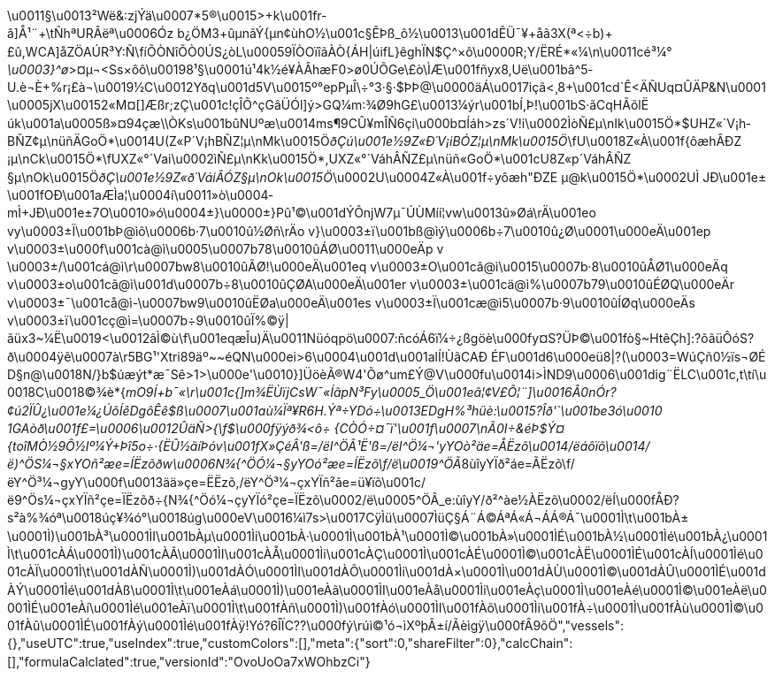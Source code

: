 \u0011§\u0013²Wë&:zjÝä\u0007*5®\u0015>+k\u001fr­â]Å¹¨+\tÑhªURÂëª\u0006Óz b¿ÖM3+ûµnãÝ{µn¢ùhO½\u001c§ÊÞß_ô½\u0013\u001dÊÜ¯¥+åã3X(ª<÷b)+£û,WCA]åZÖAÚR³Y:Ñ\fíÕÒNîÕÒ0ÚS¿òL\u00059ÏÒOïîãÀÒ{ÁH|úifL}êghÏN$Ç^×ô\u0000R;Y/ËRÉ*«¼\n\u0011cé³¼°*\u0003­}^ø*>¤µ¬<Ss×ôô\u00198¹§\u0001ú¹4k½é¥ÀÂhæF0>ø0ÚÕGe\\£ò\\ÌÆ\u001fñyx8,Uë\u001bâ^5­U.è¬È+%r¡£à¬\u0019½C\u0012Yðq\u001d5V\u0015º°epPµÎ\\÷°3·§·$ÞÞ@\u0000äÁ\u0017içã<¸8+\u001cd`Ê<ÄÑUq¤ÛÄP&N\u0001\u0005jX\u00152«M¤[]Æßr;zÇ\u001c!çÎÕ^çGâÜÓl]ý>GQ¼m:¾Ø9hG£\u0013¼ýr\u001bÍ,Þ!\u001bS·ãCqHÃõlË úk\u001a\u0005ß»¤94çæ\\ÒKs\u001bûNUºæ\u0014ms¶9CÛ¥mÎÑ6çi\u000b¤Íáh>zs´V!i­\u0002ÌòÑ£µ\nIk\u0015Ö*$­UHZ«´V¡h­BÑZ¢µ\nüñÄGoÖ*\u0014­U(Z«P´V¡h­BÑZ¦µ\nMk\u0015Ö*ðÇú\u001e½9Z«Ð´V¡i­BÓZ¦µ\nMk\u0015Ö*\f­U\u0018Z«À\u001f{ôæh­ÂÐZ¡µ\nCk\u0015Ö*\f­UXZ«°´Vai­\u0002ìÑ£µ\nKk\u0015Ö*,­UXZ«°´Váh­ÂÑZ£µ\nüñ«GoÖ*\u001c­U8Z«p´Váh­ÂÑZ§µ\nOk\u0015Ö*ðÇ\u001e½9Z«ð´Vái­ÂÓZ§µ\nOk\u0015Ö*\u0002­U\u0004Z«À\u001f÷yôæh­\"ÐZE µ@k\u0015Ö*\u0002­UÌ JÐ\u001e±\u001fOÐ\u001aÆÌa¦\u0004í\u0011»ò\u0004­mÌ+JÐ\u001e±7O\u0010»ó\u0004±}\u0000±}Pû¹©\u001dÝÔnjW7µ¯ÚÙMíí¦vw\u0013û»Øá\rÄ\u001eo vy\u0003±Ï\u001bÞ@ìõ\u0006b·7\u0010û½Øñ\rÄo v}\u0003±ï\u001bß@ìý\u0006b÷7\u0010û¿Ø\u0001\u000eÄ\u001ep v\u0003±\u000f\u001cà@ì\u0005\u0007b78\u0010ûÁØ\u0011\u000eÄp v\u0003±/\u001cá@ì\r\u0007bw8\u0010ûÃØ!\u000eÄ\u001eq v\u0003±O\u001câ@ì\u0015\u0007b·8\u0010ûÅØ1\u000eÄq v\u0003±o\u001cã@ì\u001d\u0007b÷8\u0010ûÇØA\u000eÄ\u001er v\u0003±\u001cä@ì%\u0007b79\u0010ûÉØQ\u000eÄr v\u0003±¯\u001cå@ì-\u0007bw9\u0010ûËØa\u000eÄ\u001es v\u0003±Ï\u001cæ@ì5\u0007b·9\u0010ûÍØq\u000eÄs v\u0003±ï\u001cç@ì=\u0007b÷9\u0010ûÏ%©ÿ|ãüx3~¼Ë\u0019<\u0012âÌ©ù\f\u001eqæÎu)Ä\u0011Nüóqpö\u0007:ñcóÁ6ï¼÷¿ßgöè\u000fy¤S?ÜÞ©\u001fò§~HtêÇh]:?õãüÔóS?ð\u0004ÿê\u0007à\r5BG¹'Xtri89äº~~éQN\u000ei>6\u0004\u001d\u001alÍ!ÙãCAÐ ÉF\u001d6\u000eü8|?(\u0003=WúÇñ0½ïs¬ØÉ D§n@\u0018N/}b$úæýt*æ¯Sê>1>\u000e'\u0010}]ÜöèÃ®W4'Õø^um£Ý@V\u000fu\u0014i>ÌND9\u0006\u001dig¨ËLC\u001c,t\tí\u0018C\u0018©¾è*{_mO9Í+b¯«\r\u001c{]m¾ËÙïjCsW¯«ÍãpN³Fy\u0005_Ö\u001eâ¦¢V£Õ¦¨]\u0016Â0nÓr?¢ú2ÏÛ¿\u001e¼¿ÚôÍêDgôÊê$ß\u0007\u001aù¼Ïª¥R6H­.Ýª÷YDó÷\u0013EDgH%³hüè:\u0015?Îð'`\u001be3ó\u0010 1GAòð\u001f£=\u0006\u0012ÛäÑ>{\f$\u000fÿýð¾<ô÷ {CÒÓ÷¤¯ï'\u001f\u0007\nÃ0I÷&éÞ$Ý¤{toîMÒ½9Ô½Iº¼Ý+Þî5o÷·{ËÛ½ãíÞóv\u001fX»ÇéÂ'ß=/ëI^ÖÃ¹Ë'ß=/ëI^Ö¼¬'yYOò²äe=ÅËzõ\u0014/ëáôïõ\u0014/ë)^ÖS¼¬§xYOñ²æe=ÍËzõðw\u0006N¾{^ÖÓ¼¬§yYOó²æe=ÍËzõ\f/ë\u0019^ÖÃ_8ùîyYÏð²áe=ÃËzõ\f/ëY^Ö³¼¬gyY\u000f\u0013ää»çe=ËËzõ,/ëY^Ö³¼¬çxYÏñ²ãe=ü¥ïõ\u001c/ë9^Ös¼¬çxYÏñ²çe=ÏËzõð÷{N¾{^Öó¼¬çyYÏó²çe=ÏËzõ\u0002/ë\u0005^ÖÃ_e:ùîyY/ð²^àe½ÀËzõ\u0002/ëÍ\u000fÅÐ?s²à%¾óª\u0018úç¥¾ó°\u0018úg\u000eV\u0016¼ì7s>\u0017CÿÌü\u0007ÌüÇ§Á¨Á©ÁªÁ«Á¬Á­Á®Á¯\u0001Ì\t\u001bÀ±\u0001Ì)\u001bÀ³\u0001ÌI\u001bÀµ\u0001Ìi\u001bÀ·\u0001Ì\u001bÀ¹\u0001Ì©\u001bÀ»\u0001ÌÉ\u001bÀ½\u0001Ìé\u001bÀ¿\u0001Ì\t\u001cÀÁ\u0001Ì)\u001cÀÃ\u0001ÌI\u001cÀÅ\u0001Ìi\u001cÀÇ\u0001Ì\u001cÀÉ\u0001Ì©\u001cÀË\u0001ÌÉ\u001cÀÍ\u0001Ìé\u001cÀÏ\u0001Ì\t\u001dÀÑ\u0001Ì)\u001dÀÓ\u0001ÌI\u001dÀÕ\u0001Ìi\u001dÀ×\u0001Ì\u001dÀÙ\u0001Ì©\u001dÀÛ\u0001ÌÉ\u001dÀÝ\u0001Ìé\u001dÀß\u0001Ì\t\u001eÀá\u0001Ì)\u001eÀã\u0001ÌI\u001eÀå\u0001Ìi\u001eÀç\u0001Ì\u001eÀé\u0001Ì©\u001eÀë\u0001ÌÉ\u001eÀí\u0001Ìé\u001eÀï\u0001Ì\t\u001fÀñ\u0001Ì)\u001fÀó\u0001ÌI\u001fÀõ\u0001Ìi\u001fÀ÷\u0001Ì\u001fÀù\u0001Ì©\u001fÀû\u0001ÌÉ\u001fÀý\u0001Ìé\u001fÀÿ!Yó?6ÎÏC??\u000fý\rúì©¹ó¬ìXºþÂ±í/Ãèìgÿ\u000fÂ9ôÖ","vessels":{},"useUTC":true,"useIndex":true,"customColors":[],"meta":{"sort":0,"shareFilter":0},"calcChain":[],"formulaCalclated":true,"versionId":"OvoUoOa7xWOhbzCi"}